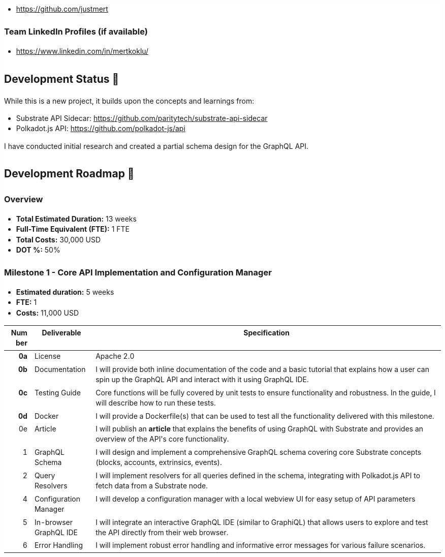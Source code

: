 - https://github.com/justmert

### Team LinkedIn Profiles (if available)

- https://www.linkedin.com/in/mertkoklu/


## Development Status :open_book:

While this is a new project, it builds upon the concepts and learnings from:

* Substrate API Sidecar: https://github.com/paritytech/substrate-api-sidecar
* Polkadot.js API: https://github.com/polkadot-js/api

I have conducted initial research and created a partial schema design for the GraphQL API. 

## Development Roadmap :nut_and_bolt:


### Overview

- **Total Estimated Duration:** 13 weeks
- **Full-Time Equivalent (FTE):**  1 FTE
- **Total Costs:** 30,000 USD
- **DOT %:** 50%

### Milestone 1 - Core API Implementation and Configuration Manager

- **Estimated duration:** 5 weeks
- **FTE:**  1
- **Costs:** 11,000 USD


| Number | Deliverable                 | Specification |
| -----: | ----------- | ------------- |
| **0a**     | License                     | Apache 2.0       |
| **0b**     | Documentation | I will provide both inline documentation of the code and a basic tutorial that explains how a user can spin up the GraphQL API and interact with it using GraphQL IDE. |
| **0c**     | Testing Guide  | Core functions will be fully covered by unit tests to ensure functionality and robustness. In the guide, I will describe how to run these tests.            |
| **0d**     | Docker                      | I will provide a Dockerfile(s) that can be used to test all the functionality delivered with this milestone.                                   |
| 0e     | Article                     | I will publish an **article** that explains the benefits of using GraphQL with Substrate and provides an overview of the API's core functionality. |
| 1      | GraphQL Schema              | I will design and implement a comprehensive GraphQL schema covering core Substrate concepts (blocks, accounts, extrinsics, events).                        |
| 2      | Query Resolvers             | I will implement resolvers for all queries defined in the schema, integrating with Polkadot.js API to fetch data from a Substrate node.                    |
| 4      | Configuration Manager       | I will develop a configuration manager with a local webview UI for easy setup of API parameters                 |
| 5      | In-browser GraphQL IDE      | I will integrate an interactive GraphQL IDE (similar to GraphiQL) that allows users to explore and test the API directly from their web browser.                 |
| 6      | Error Handling              | I will implement robust error handling and informative error messages for various failure scenarios.                                                       |
